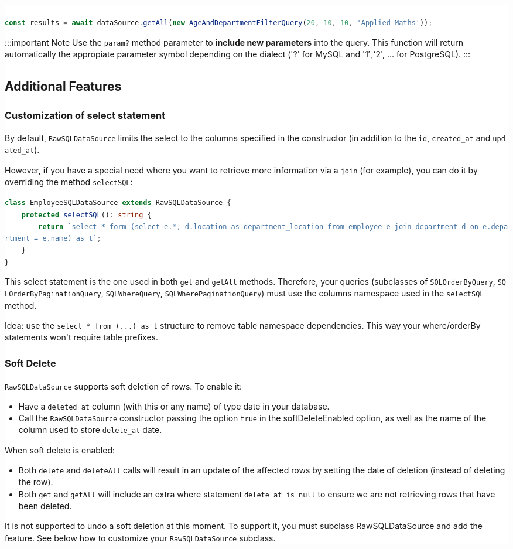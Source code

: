 ```typescript

const results = await dataSource.getAll(new AgeAndDepartmentFilterQuery(20, 10, 10, 'Applied Maths'));
```

:::important Note
Use the `param?` method parameter to **include new parameters** into the query. This function will return automatically the appropiate parameter symbol depending on the dialect ('?' for MySQL and '$1', '$2', ... for PostgreSQL).
:::

## Additional Features

### Customization of select statement

By default, `RawSQLDataSource` limits the select to the columns specified in the constructor (in addition to the `id`, `created_at` and `updated_at`).

However, if you have a special need where you want to retrieve more information via a `join` (for example), you can do it by overriding the method `selectSQL`:

```typescript
class EmployeeSQLDataSource extends RawSQLDataSource {
    protected selectSQL(): string {
        return `select * form (select e.*, d.location as department_location from employee e join department d on e.department = e.name) as t`;
    }
}
```

This select statement is the one used in both `get` and `getAll` methods. Therefore, your queries (subclasses of `SQLOrderByQuery`, `SQLOrderByPaginationQuery`, `SQLWhereQuery`, `SQLWherePaginationQuery`) must use the columns namespace used in the `selectSQL` method.

Idea: use the `select * from (...) as t` structure to remove table namespace dependencies. This way your where/orderBy statements won't require table prefixes. 

### Soft Delete

`RawSQLDataSource` supports soft deletion of rows. To enable it:

- Have a `deleted_at` column (with this or any name) of type date in your database.
- Call the `RawSQLDataSource` constructor passing the option `true` in the softDeleteEnabled option, as well as the name of the column used to store `delete_at` date.

When soft delete is enabled:

- Both `delete` and `deleteAll` calls will result in an update of the affected rows by setting the date of deletion (instead of deleting the row).
- Both `get` and `getAll` will include an extra where statement `delete_at is null` to ensure we are not retrieving rows that have been deleted.

It is not supported to undo a soft deletion at this moment. To support it, you must subclass RawSQLDataSource and add the feature. See below how to customize your `RawSQLDataSource` subclass.  
